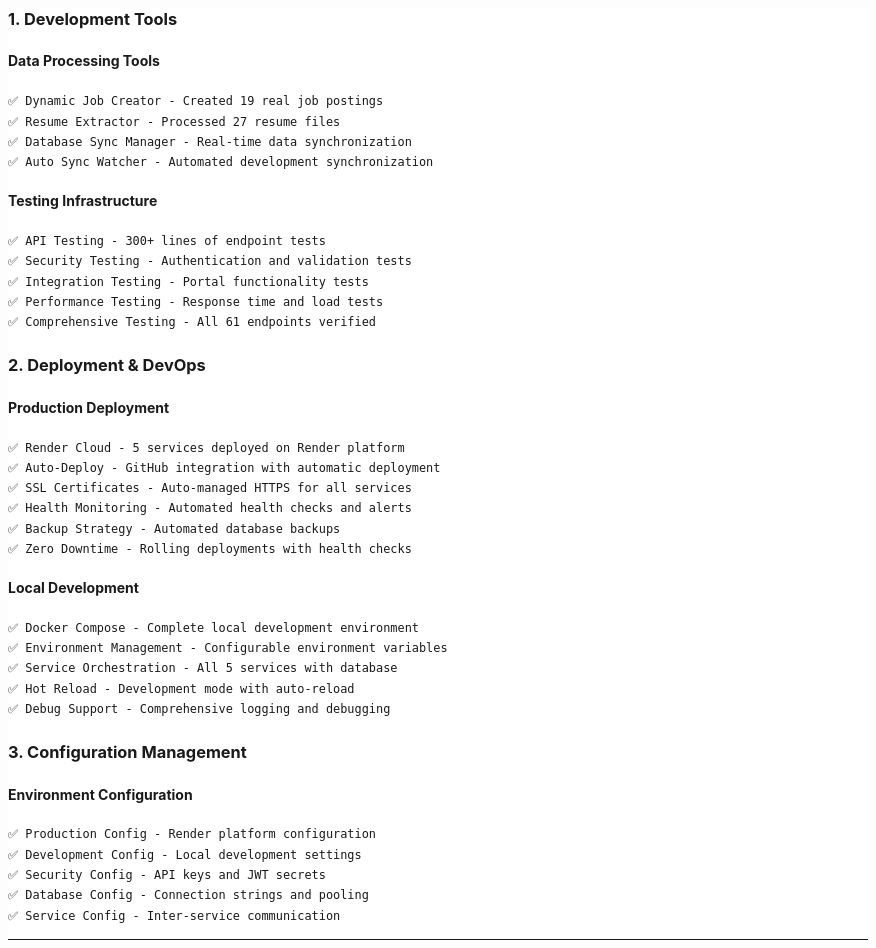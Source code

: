### **1. Development Tools**

#### **Data Processing Tools**
```
✅ Dynamic Job Creator - Created 19 real job postings
✅ Resume Extractor - Processed 27 resume files
✅ Database Sync Manager - Real-time data synchronization
✅ Auto Sync Watcher - Automated development synchronization
```

#### **Testing Infrastructure**
```
✅ API Testing - 300+ lines of endpoint tests
✅ Security Testing - Authentication and validation tests
✅ Integration Testing - Portal functionality tests
✅ Performance Testing - Response time and load tests
✅ Comprehensive Testing - All 61 endpoints verified
```

### **2. Deployment & DevOps**

#### **Production Deployment**
```
✅ Render Cloud - 5 services deployed on Render platform
✅ Auto-Deploy - GitHub integration with automatic deployment
✅ SSL Certificates - Auto-managed HTTPS for all services
✅ Health Monitoring - Automated health checks and alerts
✅ Backup Strategy - Automated database backups
✅ Zero Downtime - Rolling deployments with health checks
```

#### **Local Development**
```
✅ Docker Compose - Complete local development environment
✅ Environment Management - Configurable environment variables
✅ Service Orchestration - All 5 services with database
✅ Hot Reload - Development mode with auto-reload
✅ Debug Support - Comprehensive logging and debugging
```

### **3. Configuration Management**

#### **Environment Configuration**
```
✅ Production Config - Render platform configuration
✅ Development Config - Local development settings
✅ Security Config - API keys and JWT secrets
✅ Database Config - Connection strings and pooling
✅ Service Config - Inter-service communication
```

---
